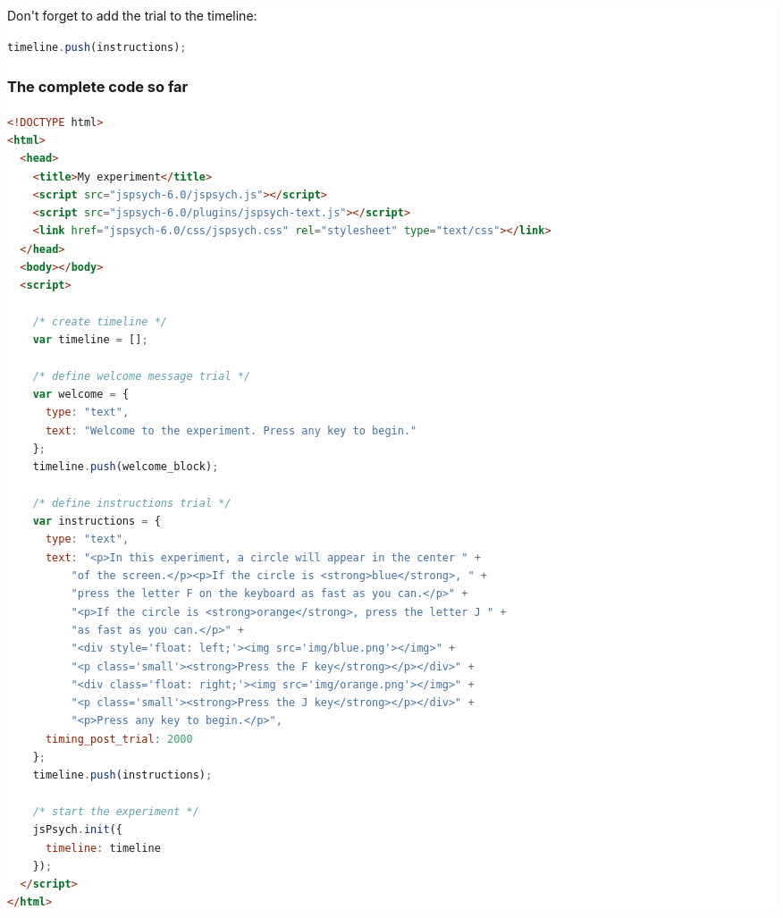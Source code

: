 Don't forget to add the trial to the timeline:

```javascript
timeline.push(instructions);
```

### The complete code so far

```html
<!DOCTYPE html>
<html>
  <head>
    <title>My experiment</title>
    <script src="jspsych-6.0/jspsych.js"></script>
    <script src="jspsych-6.0/plugins/jspsych-text.js"></script>
    <link href="jspsych-6.0/css/jspsych.css" rel="stylesheet" type="text/css"></link>
  </head>
  <body></body>
  <script>

    /* create timeline */
    var timeline = [];

    /* define welcome message trial */
    var welcome = {
      type: "text",
      text: "Welcome to the experiment. Press any key to begin."
    };
    timeline.push(welcome_block);

    /* define instructions trial */
    var instructions = {
      type: "text",
      text: "<p>In this experiment, a circle will appear in the center " +
          "of the screen.</p><p>If the circle is <strong>blue</strong>, " +
          "press the letter F on the keyboard as fast as you can.</p>" +
          "<p>If the circle is <strong>orange</strong>, press the letter J " +
          "as fast as you can.</p>" +
          "<div style='float: left;'><img src='img/blue.png'></img>" +
          "<p class='small'><strong>Press the F key</strong></p></div>" +
          "<div class='float: right;'><img src='img/orange.png'></img>" +
          "<p class='small'><strong>Press the J key</strong></p></div>" +
          "<p>Press any key to begin.</p>",
      timing_post_trial: 2000
    };
    timeline.push(instructions);

    /* start the experiment */
    jsPsych.init({
      timeline: timeline
    });
  </script>
</html>
```
